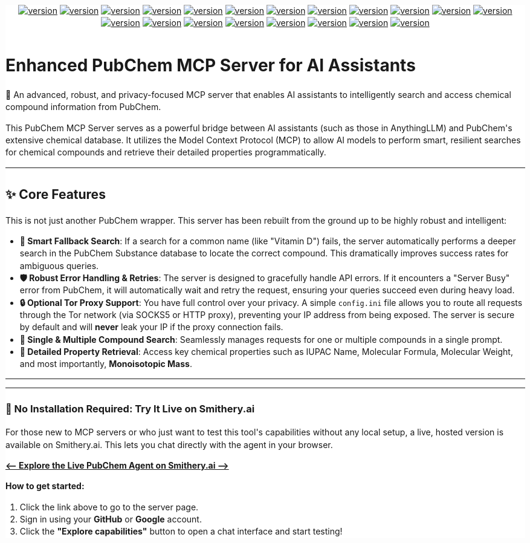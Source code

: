 
<div align="center"><p><a href="https://openaitx.github.io/view.html?user=Milor123&project=pubchem-agent-toolkit&lang=en"><img src="https://img.shields.io/badge/EN-white" alt="version"></a> <a href="https://openaitx.github.io/view.html?user=Milor123&project=pubchem-agent-toolkit&lang=zh-CN"><img src="https://img.shields.io/badge/简中-white" alt="version"></a> <a href="https://openaitx.github.io/view.html?user=Milor123&project=pubchem-agent-toolkit&lang=zh-TW"><img src="https://img.shields.io/badge/繁中-white" alt="version"></a> <a href="https://openaitx.github.io/view.html?user=Milor123&project=pubchem-agent-toolkit&lang=ja"><img src="https://img.shields.io/badge/日本語-white" alt="version"></a> <a href="https://openaitx.github.io/view.html?user=Milor123&project=pubchem-agent-toolkit&lang=ko"><img src="https://img.shields.io/badge/한국어-white" alt="version"></a> <a href="https://openaitx.github.io/view.html?user=Milor123&project=pubchem-agent-toolkit&lang=hi"><img src="https://img.shields.io/badge/हिन्दी-white" alt="version"></a> <a href="https://openaitx.github.io/view.html?user=Milor123&project=pubchem-agent-toolkit&lang=th"><img src="https://img.shields.io/badge/ไทย-white" alt="version"></a> <a href="https://openaitx.github.io/view.html?user=Milor123&project=pubchem-agent-toolkit&lang=fr"><img src="https://img.shields.io/badge/Français-white" alt="version"></a> <a href="https://openaitx.github.io/view.html?user=Milor123&project=pubchem-agent-toolkit&lang=de"><img src="https://img.shields.io/badge/Deutsch-white" alt="version"></a> <a href="https://openaitx.github.io/view.html?user=Milor123&project=pubchem-agent-toolkit&lang=es"><img src="https://img.shields.io/badge/Español-white" alt="version"></a> <a href="https://openaitx.github.io/view.html?user=Milor123&project=pubchem-agent-toolkit&lang=it"><img src="https://img.shields.io/badge/Italiano-white" alt="version"></a> <a href="https://openaitx.github.io/view.html?user=Milor123&project=pubchem-agent-toolkit&lang=ru"><img src="https://img.shields.io/badge/Русский-white" alt="version"></a> <a href="https://openaitx.github.io/view.html?user=Milor123&project=pubchem-agent-toolkit&lang=pt"><img src="https://img.shields.io/badge/Português-white" alt="version"></a> <a href="https://openaitx.github.io/view.html?user=Milor123&project=pubchem-agent-toolkit&lang=nl"><img src="https://img.shields.io/badge/Nederlands-white" alt="version"></a> <a href="https://openaitx.github.io/view.html?user=Milor123&project=pubchem-agent-toolkit&lang=pl"><img src="https://img.shields.io/badge/Polski-white" alt="version"></a> <a href="https://openaitx.github.io/view.html?user=Milor123&project=pubchem-agent-toolkit&lang=ar"><img src="https://img.shields.io/badge/العربية-white" alt="version"></a> <a href="https://openaitx.github.io/view.html?user=Milor123&project=pubchem-agent-toolkit&lang=fa"><img src="https://img.shields.io/badge/فارسی-white" alt="version"></a> <a href="https://openaitx.github.io/view.html?user=Milor123&project=pubchem-agent-toolkit&lang=tr"><img src="https://img.shields.io/badge/Türkçe-white" alt="version"></a> <a href="https://openaitx.github.io/view.html?user=Milor123&project=pubchem-agent-toolkit&lang=vi"><img src="https://img.shields.io/badge/Tiếng Việt-white" alt="version"></a> <a href="https://openaitx.github.io/view.html?user=Milor123&project=pubchem-agent-toolkit&lang=id"><img src="https://img.shields.io/badge/Bahasa Indonesia-white" alt="version"></a> </p></div>

# Enhanced PubChem MCP Server for AI Assistants

🧪 An advanced, robust, and privacy-focused MCP server that enables AI assistants to intelligently search and access chemical compound information from PubChem.

This PubChem MCP Server serves as a powerful bridge between AI assistants (such as those in AnythingLLM) and PubChem's extensive chemical database. It utilizes the Model Context Protocol (MCP) to allow AI models to perform smart, resilient searches for chemical compounds and retrieve their detailed properties programmatically.

---

## ✨ Core Features

This is not just another PubChem wrapper. This server has been rebuilt from the ground up to be highly robust and intelligent:

-   **🧠 Smart Fallback Search**: If a search for a common name (like "Vitamin D") fails, the server automatically performs a deeper search in the PubChem Substance database to locate the correct compound. This dramatically improves success rates for ambiguous queries.
-   **🛡️ Robust Error Handling & Retries**: The server is designed to gracefully handle API errors. If it encounters a "Server Busy" error from PubChem, it will automatically wait and retry the request, ensuring your queries succeed even during heavy load.
-   **🔒 Optional Tor Proxy Support**: You have full control over your privacy. A simple `config.ini` file allows you to route all requests through the Tor network (via SOCKS5 or HTTP proxy), preventing your IP address from being exposed. The server is secure by default and will **never** leak your IP if the proxy connection fails.
-   **🔎 Single & Multiple Compound Search**: Seamlessly manages requests for one or multiple compounds in a single prompt.
-   **🧪 Detailed Property Retrieval**: Access key chemical properties such as IUPAC Name, Molecular Formula, Molecular Weight, and most importantly, **Monoisotopic Mass**.

---

---

### 🚀 No Installation Required: Try It Live on Smithery.ai

For those new to MCP servers or who just want to test this tool's capabilities without any local setup, a live, hosted version is available on Smithery.ai. This lets you chat directly with the agent in your browser.

[**<-- Explore the Live PubChem Agent on Smithery.ai -->**](https://smithery.ai/server/@Milor123/smithery-pubchem-deploy)

**How to get started:**

1.  Click the link above to go to the server page.
2.  Sign in using your **GitHub** or **Google** account.
3.  Click the **"Explore capabilities"** button to open a chat interface and start testing!

